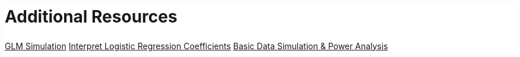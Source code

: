 # Additional Resources
[GLM Simulation](https://uk.sagepub.com/sites/default/files/upm-assets/57233_book_item_57233.pdf)
[Interpret Logistic Regression Coefficients](https://quantifyinghealth.com/interpret-logistic-regression-coefficients/)
[Basic Data Simulation & Power Analysis](https://cu-psych-computing.github.io/cu-psych-comp-tutorial/tutorials/r-extra/data-sim-power/basic-simulation-power/)